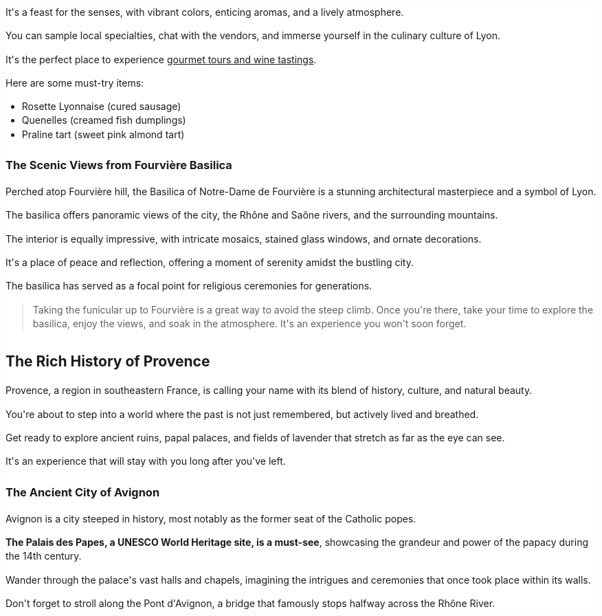 It's a feast for the senses, with vibrant colors, enticing aromas, and a lively atmosphere.

You can sample local specialties, chat with the vendors, and immerse yourself in the culinary culture of Lyon.

It's the perfect place to experience [gourmet tours and wine tastings](https://www.tripadvisor.com/Attractions-g187265-Activities-c42-t228-Lyon_Rhone_Auvergne_Rhone_Alpes.html).

Here are some must-try items:

*   Rosette Lyonnaise (cured sausage)
*   Quenelles (creamed fish dumplings)
*   Praline tart (sweet pink almond tart)

### The Scenic Views from Fourvière Basilica

Perched atop Fourvière hill, the Basilica of Notre-Dame de Fourvière is a stunning architectural masterpiece and a symbol of Lyon.

The basilica offers panoramic views of the city, the Rhône and Saône rivers, and the surrounding mountains.

The interior is equally impressive, with intricate mosaics, stained glass windows, and ornate decorations.

It's a place of peace and reflection, offering a moment of serenity amidst the bustling city.

The basilica has served as a focal point for religious ceremonies for generations.

> Taking the funicular up to Fourvière is a great way to avoid the steep climb. Once you're there, take your time to explore the basilica, enjoy the views, and soak in the atmosphere. It's an experience you won't soon forget.

## The Rich History of Provence

Provence, a region in southeastern France, is calling your name with its blend of history, culture, and natural beauty.

You're about to step into a world where the past is not just remembered, but actively lived and breathed.

Get ready to explore ancient ruins, papal palaces, and fields of lavender that stretch as far as the eye can see.

It's an experience that will stay with you long after you've left.

### The Ancient City of Avignon

Avignon is a city steeped in history, most notably as the former seat of the Catholic popes.

**The Palais des Papes, a UNESCO World Heritage site, is a must-see**, showcasing the grandeur and power of the papacy during the 14th century.

Wander through the palace's vast halls and chapels, imagining the intrigues and ceremonies that once took place within its walls.

Don't forget to stroll along the Pont d'Avignon, a bridge that famously stops halfway across the Rhône River.
